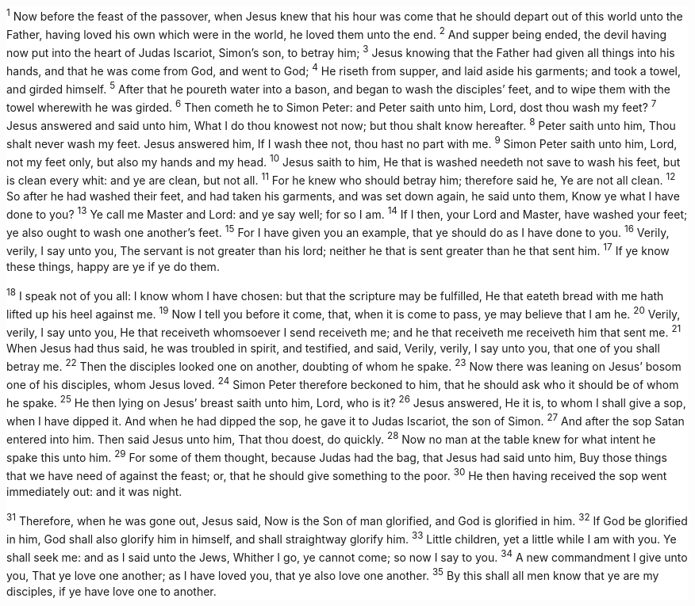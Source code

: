 <sup class='bibleverse'>1</sup> Now before the feast of the passover, when Jesus knew that his hour was come that he should depart out of this world unto the Father, having loved his own which were in the world, he loved them unto the end. <sup class='bibleverse'>2</sup> And supper being ended, the devil having now put into the heart of Judas Iscariot, Simon’s son, to betray him; <sup class='bibleverse'>3</sup> Jesus knowing that the Father had given all things into his hands, and that he was come from God, and went to God; <sup class='bibleverse'>4</sup> He riseth from supper, and laid aside his garments; and took a towel, and girded himself. <sup class='bibleverse'>5</sup> After that he poureth water into a bason, and began to wash the disciples’ feet, and to wipe them with the towel wherewith he was girded. <sup class='bibleverse'>6</sup> Then cometh he to Simon Peter: and Peter saith unto him, Lord, dost thou wash my feet? <sup class='bibleverse'>7</sup> Jesus answered and said unto him, What I do thou knowest not now; but thou shalt know hereafter. <sup class='bibleverse'>8</sup> Peter saith unto him, Thou shalt never wash my feet. Jesus answered him, If I wash thee not, thou hast no part with me. <sup class='bibleverse'>9</sup> Simon Peter saith unto him, Lord, not my feet only, but also my hands and my head. <sup class='bibleverse'>10</sup> Jesus saith to him, He that is washed needeth not save to wash his feet, but is clean every whit: and ye are clean, but not all. <sup class='bibleverse'>11</sup> For he knew who should betray him; therefore said he, Ye are not all clean. <sup class='bibleverse'>12</sup> So after he had washed their feet, and had taken his garments, and was set down again, he said unto them, Know ye what I have done to you? <sup class='bibleverse'>13</sup> Ye call me Master and Lord: and ye say well; for so I am. <sup class='bibleverse'>14</sup> If I then, your Lord and Master, have washed your feet; ye also ought to wash one another’s feet. <sup class='bibleverse'>15</sup> For I have given you an example, that ye should do as I have done to you. <sup class='bibleverse'>16</sup> Verily, verily, I say unto you, The servant is not greater than his lord; neither he that is sent greater than he that sent him. <sup class='bibleverse'>17</sup> If ye know these things, happy are ye if ye do them. 

<sup class='bibleverse'>18</sup> I speak not of you all: I know whom I have chosen: but that the scripture may be fulfilled, He that eateth bread with me hath lifted up his heel against me. <sup class='bibleverse'>19</sup> Now I tell you before it come, that, when it is come to pass, ye may believe that I am he. <sup class='bibleverse'>20</sup> Verily, verily, I say unto you, He that receiveth whomsoever I send receiveth me; and he that receiveth me receiveth him that sent me. <sup class='bibleverse'>21</sup> When Jesus had thus said, he was troubled in spirit, and testified, and said, Verily, verily, I say unto you, that one of you shall betray me. <sup class='bibleverse'>22</sup> Then the disciples looked one on another, doubting of whom he spake. <sup class='bibleverse'>23</sup> Now there was leaning on Jesus’ bosom one of his disciples, whom Jesus loved. <sup class='bibleverse'>24</sup> Simon Peter therefore beckoned to him, that he should ask who it should be of whom he spake. <sup class='bibleverse'>25</sup> He then lying on Jesus’ breast saith unto him, Lord, who is it? <sup class='bibleverse'>26</sup> Jesus answered, He it is, to whom I shall give a sop, when I have dipped it. And when he had dipped the sop, he gave it to Judas Iscariot, the son of Simon. <sup class='bibleverse'>27</sup> And after the sop Satan entered into him. Then said Jesus unto him, That thou doest, do quickly. <sup class='bibleverse'>28</sup> Now no man at the table knew for what intent he spake this unto him. <sup class='bibleverse'>29</sup> For some of them thought, because Judas had the bag, that Jesus had said unto him, Buy those things that we have need of against the feast; or, that he should give something to the poor. <sup class='bibleverse'>30</sup> He then having received the sop went immediately out: and it was night. 

<sup class='bibleverse'>31</sup> Therefore, when he was gone out, Jesus said, Now is the Son of man glorified, and God is glorified in him. <sup class='bibleverse'>32</sup> If God be glorified in him, God shall also glorify him in himself, and shall straightway glorify him. <sup class='bibleverse'>33</sup> Little children, yet a little while I am with you. Ye shall seek me: and as I said unto the Jews, Whither I go, ye cannot come; so now I say to you. <sup class='bibleverse'>34</sup> A new commandment I give unto you, That ye love one another; as I have loved you, that ye also love one another. <sup class='bibleverse'>35</sup> By this shall all men know that ye are my disciples, if ye have love one to another. 
